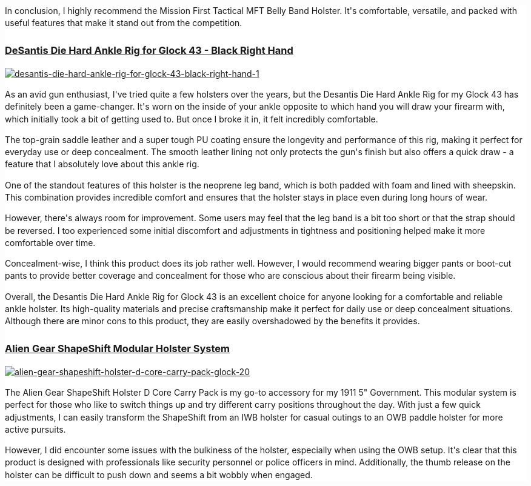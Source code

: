 In conclusion, I highly recommend the Mission First Tactical MFT Belly Band Holster. It's comfortable, versatile, and packed with useful features that make it stand out from the competition.

### [DeSantis Die Hard Ankle Rig for Glock 43 - Black Right Hand](https://serp.ly/@universityofguns/amazon/concealed-carry-gun-holsters?utm_source=universityofguns&utm_medium=website&utm_campaign=universityofguns.com&utm_content=concealed-carry-gun-holsters&utm_term=desantis-die-hard-ankle-rig-for-glock-43-black-right-hand)

<div class="image"><a href="https://serp.ly/@universityofguns/amazon/concealed-carry-gun-holsters?utm_source=universityofguns&utm_medium=website&utm_campaign=universityofguns.com&utm_content=concealed-carry-gun-holsters&utm_term=desantis-die-hard-ankle-rig-for-glock-43-black-right-hand-1"><img alt="desantis-die-hard-ankle-rig-for-glock-43-black-right-hand-1" src="https://imagedelivery.net/vy2bglCGN6hEeWOnSe2c7A/desantis-die-hard-ankle-rig-for-glock-43-black-right-hand-1/public"/></a></div>

As an avid gun enthusiast, I've tried quite a few holsters over the years, but the Desantis Die Hard Ankle Rig for my Glock 43 has definitely been a game-changer. It's worn on the inside of your ankle opposite to which hand you will draw your firearm with, which initially took a bit of getting used to. But once I broke it in, it felt incredibly comfortable.

The top-grain saddle leather and a super tough PU coating ensure the longevity and performance of this rig, making it perfect for everyday use or deep concealment. The smooth leather lining not only protects the gun's finish but also offers a quick draw - a feature that I absolutely love about this ankle rig.

One of the standout features of this holster is the neoprene leg band, which is both padded with foam and lined with sheepskin. This combination provides incredible comfort and ensures that the holster stays in place even during long hours of wear.

However, there's always room for improvement. Some users may feel that the leg band is a bit too short or that the strap should be reversed. I too experienced some initial discomfort and adjustments in tightness and positioning helped make it more comfortable over time.

Concealment-wise, I think this product does its job rather well. However, I would recommend wearing bigger pants or boot-cut pants to provide better coverage and concealment for those who are conscious about their firearm being visible.

Overall, the Desantis Die Hard Ankle Rig for Glock 43 is an excellent choice for anyone looking for a comfortable and reliable ankle holster. Its high-quality materials and precise craftsmanship make it perfect for daily use or deep concealment situations. Although there are minor cons to this product, they are easily overshadowed by the benefits it provides.

### [Alien Gear ShapeShift Modular Holster System](https://serp.ly/@universityofguns/amazon/concealed-carry-gun-holsters?utm_source=universityofguns&utm_medium=website&utm_campaign=universityofguns.com&utm_content=concealed-carry-gun-holsters&utm_term=alien-gear-shapeshift-modular-holster-system)

<div class="image"><a href="https://serp.ly/@universityofguns/amazon/concealed-carry-gun-holsters?utm_source=universityofguns&utm_medium=website&utm_campaign=universityofguns.com&utm_content=concealed-carry-gun-holsters&utm_term=alien-gear-shapeshift-holster-d-core-carry-pack-glock-20"><img alt="alien-gear-shapeshift-holster-d-core-carry-pack-glock-20" src="https://imagedelivery.net/vy2bglCGN6hEeWOnSe2c7A/alien-gear-shapeshift-holster-d-core-carry-pack-glock-20/public"/></a></div>

The Alien Gear ShapeShift Holster D Core Carry Pack is my go-to accessory for my 1911 5" Government. This modular system is perfect for those who like to switch things up and try different carry positions throughout the day. With just a few quick adjustments, I can easily transform the ShapeShift from an IWB holster for casual outings to an OWB paddle holster for more active pursuits.

However, I did encounter some issues with the bulkiness of the holster, especially when using the OWB setup. It's clear that this product is designed with professionals like security personnel or police officers in mind. Additionally, the thumb release on the holster can be difficult to push down and seems a bit wobbly when engaged.

